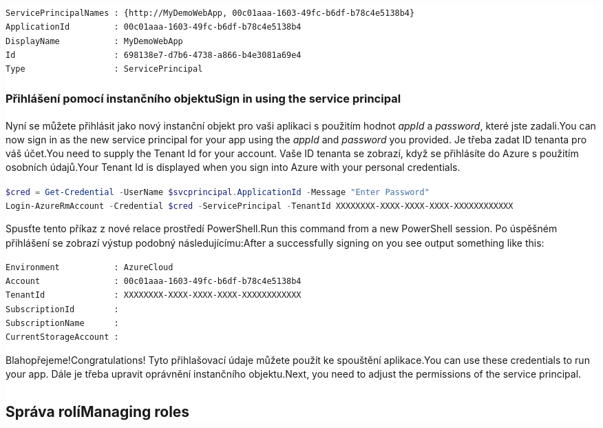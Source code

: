 ```
ServicePrincipalNames : {http://MyDemoWebApp, 00c01aaa-1603-49fc-b6df-b78c4e5138b4}
ApplicationId         : 00c01aaa-1603-49fc-b6df-b78c4e5138b4
DisplayName           : MyDemoWebApp
Id                    : 698138e7-d7b6-4738-a866-b4e3081a69e4
Type                  : ServicePrincipal
```

### <a name="sign-in-using-the-service-principal"></a><span data-ttu-id="856e6-129">Přihlášení pomocí instančního objektu</span><span class="sxs-lookup"><span data-stu-id="856e6-129">Sign in using the service principal</span></span>

<span data-ttu-id="856e6-130">Nyní se můžete přihlásit jako nový instanční objekt pro vaši aplikaci s použitím hodnot *appId* a *password*, které jste zadali.</span><span class="sxs-lookup"><span data-stu-id="856e6-130">You can now sign in as the new service principal for your app using the *appId* and *password* you provided.</span></span> <span data-ttu-id="856e6-131">Je třeba zadat ID tenanta pro váš účet.</span><span class="sxs-lookup"><span data-stu-id="856e6-131">You need to supply the Tenant Id for your account.</span></span> <span data-ttu-id="856e6-132">Vaše ID tenanta se zobrazí, když se přihlásíte do Azure s použitím osobních údajů.</span><span class="sxs-lookup"><span data-stu-id="856e6-132">Your Tenant Id is displayed when you sign into Azure with your personal credentials.</span></span>

```powershell
$cred = Get-Credential -UserName $svcprincipal.ApplicationId -Message "Enter Password"
Login-AzureRmAccount -Credential $cred -ServicePrincipal -TenantId XXXXXXXX-XXXX-XXXX-XXXX-XXXXXXXXXXXX
```

<span data-ttu-id="856e6-133">Spusťte tento příkaz z nové relace prostředí PowerShell.</span><span class="sxs-lookup"><span data-stu-id="856e6-133">Run this command from a new PowerShell session.</span></span> <span data-ttu-id="856e6-134">Po úspěšném přihlášení se zobrazí výstup podobný následujícímu:</span><span class="sxs-lookup"><span data-stu-id="856e6-134">After a successfully signing on you see output something like this:</span></span>

```
Environment           : AzureCloud
Account               : 00c01aaa-1603-49fc-b6df-b78c4e5138b4
TenantId              : XXXXXXXX-XXXX-XXXX-XXXX-XXXXXXXXXXXX
SubscriptionId        :
SubscriptionName      :
CurrentStorageAccount :
```

<span data-ttu-id="856e6-135">Blahopřejeme!</span><span class="sxs-lookup"><span data-stu-id="856e6-135">Congratulations!</span></span> <span data-ttu-id="856e6-136">Tyto přihlašovací údaje můžete použít ke spouštění aplikace.</span><span class="sxs-lookup"><span data-stu-id="856e6-136">You can use these credentials to run your app.</span></span> <span data-ttu-id="856e6-137">Dále je třeba upravit oprávnění instančního objektu.</span><span class="sxs-lookup"><span data-stu-id="856e6-137">Next, you need to adjust the permissions of the service principal.</span></span>

## <a name="managing-roles"></a><span data-ttu-id="856e6-138">Správa rolí</span><span class="sxs-lookup"><span data-stu-id="856e6-138">Managing roles</span></span>

